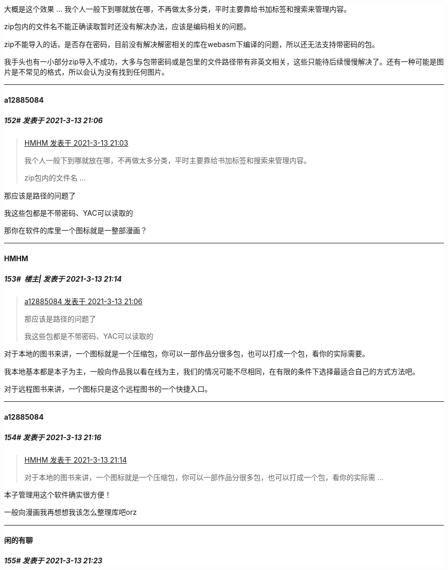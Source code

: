 大概是这个效果 ...</blockquote>
我个人一般下到哪就放在哪，不再做太多分类，平时主要靠给书加标签和搜索来管理内容。

zip包内的文件名不能正确读取暂时还没有解决办法，应该是编码相关的问题。

zip不能导入的话，是否存在密码，目前没有解决解密相关的库在webasm下编译的问题，所以还无法支持带密码的包。

我手头也有一小部分zip导入不成功，大多与包带密码或是包里的文件路径带有非英文相关，这些只能待后续慢慢解决了。还有一种可能是图片是不常见的格式，所以会认为没有找到任何图片。

*****

####  a12885084  
##### 152#       发表于 2021-3-13 21:06

<blockquote><a href="httphttps://bbs.saraba1st.com/2b/forum.php?mod=redirect&amp;goto=findpost&amp;pid=50614827&amp;ptid=1972382" target="_blank">HMHM 发表于 2021-3-13 21:03</a>

我个人一般下到哪就放在哪，不再做太多分类，平时主要靠给书加标签和搜索来管理内容。

zip包内的文件名 ...</blockquote>
那应该是路径的问题了

我这些包都是不带密码、YAC可以读取的

那你在软件的库里一个图标就是一整部漫画？

*****

####  HMHM  
##### 153#         楼主| 发表于 2021-3-13 21:14

<blockquote><a href="httphttps://bbs.saraba1st.com/2b/forum.php?mod=redirect&amp;goto=findpost&amp;pid=50614880&amp;ptid=1972382" target="_blank">a12885084 发表于 2021-3-13 21:06</a>

那应该是路径的问题了

我这些包都是不带密码、YAC可以读取的</blockquote>
对于本地的图书来讲，一个图标就是一个压缩包，你可以一部作品分很多包，也可以打成一个包，看你的实际需要。

我本地基本都是本子为主，一般向作品我以看在线为主，我们的情况可能不尽相同，在有限的条件下选择最适合自己的方式方法吧。

对于远程图书来讲，一个图标只是这个远程图书的一个快捷入口。

*****

####  a12885084  
##### 154#       发表于 2021-3-13 21:16

<blockquote><a href="httphttps://bbs.saraba1st.com/2b/forum.php?mod=redirect&amp;goto=findpost&amp;pid=50614978&amp;ptid=1972382" target="_blank">HMHM 发表于 2021-3-13 21:14</a>

对于本地的图书来讲，一个图标就是一个压缩包，你可以一部作品分很多包，也可以打成一个包，看你的实际需 ...</blockquote>
本子管理用这个软件确实很方便！

一般向漫画我再想想我该怎么整理库吧orz

*****

####  闲的有聊  
##### 155#       发表于 2021-3-13 21:23
